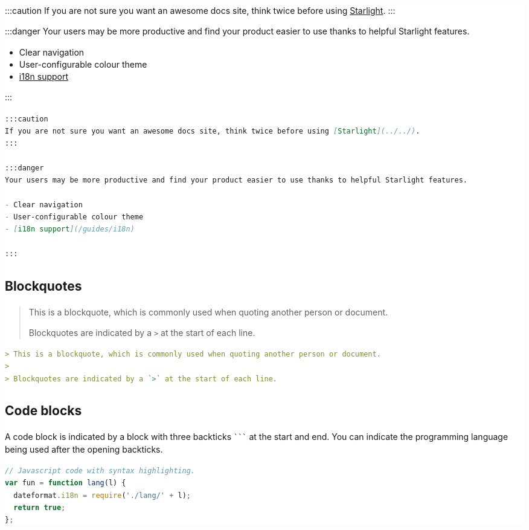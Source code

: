 :::caution
If you are not sure you want an awesome docs site, think twice before using [Starlight](../../).
:::

:::danger
Your users may be more productive and find your product easier to use thanks to helpful Starlight features.

- Clear navigation
- User-configurable colour theme
- [i18n support](/guides/i18n)

:::

```md
:::caution
If you are not sure you want an awesome docs site, think twice before using [Starlight](../../).
:::

:::danger
Your users may be more productive and find your product easier to use thanks to helpful Starlight features.

- Clear navigation
- User-configurable colour theme
- [i18n support](/guides/i18n)

:::
```

## Blockquotes

> This is a blockquote, which is commonly used when quoting another person or document.
>
> Blockquotes are indicated by a `>` at the start of each line.

```md
> This is a blockquote, which is commonly used when quoting another person or document.
>
> Blockquotes are indicated by a `>` at the start of each line.
```

## Code blocks

A code block is indicated by a block with three backticks <code>```</code> at the start and end. You can indicate the programming language being used after the opening backticks.

```js
// Javascript code with syntax highlighting.
var fun = function lang(l) {
  dateformat.i18n = require('./lang/' + l);
  return true;
};
```
